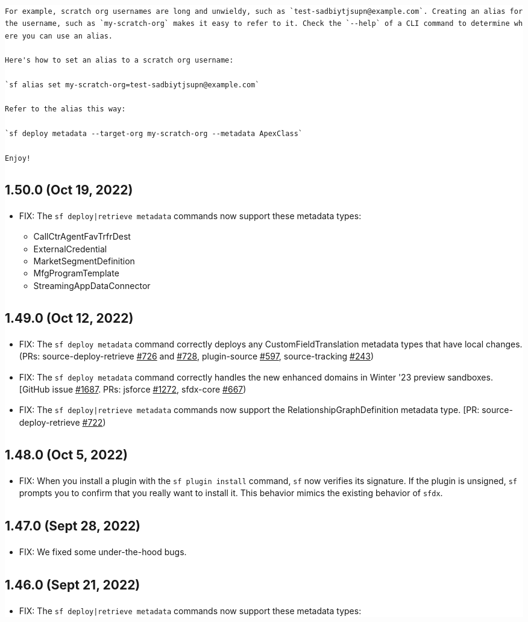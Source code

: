     For example, scratch org usernames are long and unwieldy, such as `test-sadbiytjsupn@example.com`. Creating an alias for the username, such as `my-scratch-org` makes it easy to refer to it. Check the `--help` of a CLI command to determine where you can use an alias.  
    
    Here's how to set an alias to a scratch org username:
    
    `sf alias set my-scratch-org=test-sadbiytjsupn@example.com`
    
    Refer to the alias this way:
    
    `sf deploy metadata --target-org my-scratch-org --metadata ApexClass`
    
    Enjoy! 

## 1.50.0 (Oct 19, 2022)

* FIX: The `sf deploy|retrieve metadata` commands now support these metadata types:

    * CallCtrAgentFavTrfrDest
    * ExternalCredential
    * MarketSegmentDefinition
    * MfgProgramTemplate
    * StreamingAppDataConnector

## 1.49.0 (Oct 12, 2022)

* FIX: The `sf deploy metadata` command correctly deploys any CustomFieldTranslation metadata types that have local changes. (PRs: source-deploy-retrieve [#726](https://github.com/forcedotcom/source-deploy-retrieve/pull/726) and [#728](https://github.com/forcedotcom/source-deploy-retrieve/pull/728), plugin-source [#597](https://github.com/salesforcecli/plugin-source/pull/597), source-tracking [#243](https://github.com/forcedotcom/source-tracking/pull/243))

* FIX: The `sf deploy metadata` command correctly handles the new enhanced domains in Winter '23 preview sandboxes. [GitHub issue [#1687](https://github.com/forcedotcom/cli/issues/1687).  PRs: jsforce [#1272](https://github.com/jsforce/jsforce/pull/1272), sfdx-core [#667](https://github.com/forcedotcom/sfdx-core/pull/667))

* FIX: The `sf deploy|retrieve metadata` commands now support the RelationshipGraphDefinition metadata type. [PR: source-deploy-retrieve [#722](https://github.com/forcedotcom/source-deploy-retrieve/pull/722))

## 1.48.0 (Oct 5, 2022)

* FIX: When you install a plugin with the `sf plugin install` command, `sf` now verifies its signature. If the plugin is unsigned, `sf` prompts you to confirm that you really want to install it. This behavior mimics the existing behavior of `sfdx`. 

## 1.47.0 (Sept 28, 2022)

* FIX: We fixed some under-the-hood bugs. 

## 1.46.0 (Sept 21, 2022)

* FIX: The `sf deploy|retrieve metadata` commands now support these metadata types:
